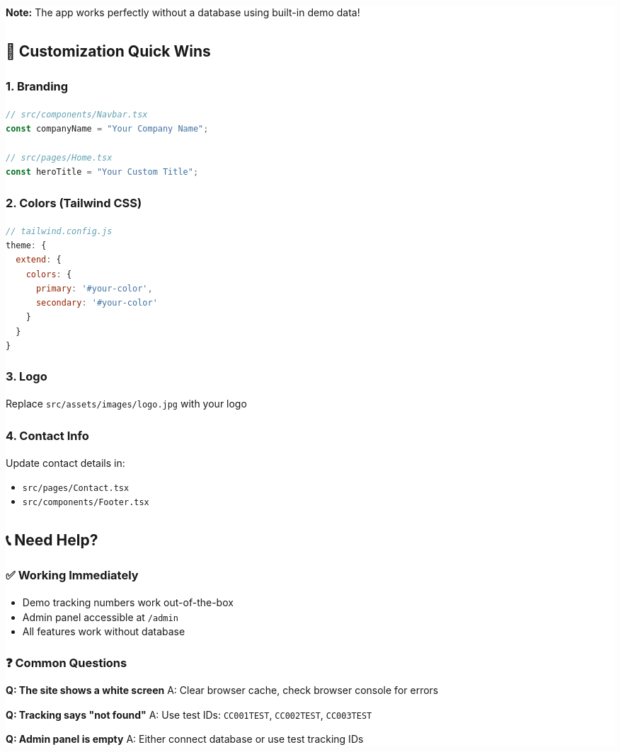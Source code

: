 **Note:** The app works perfectly without a database using built-in demo data!

## 🎯 Customization Quick Wins

### 1. Branding
```javascript
// src/components/Navbar.tsx
const companyName = "Your Company Name";

// src/pages/Home.tsx  
const heroTitle = "Your Custom Title";
```

### 2. Colors (Tailwind CSS)
```javascript
// tailwind.config.js
theme: {
  extend: {
    colors: {
      primary: '#your-color',
      secondary: '#your-color'
    }
  }
}
```

### 3. Logo
Replace `src/assets/images/logo.jpg` with your logo

### 4. Contact Info
Update contact details in:
- `src/pages/Contact.tsx`
- `src/components/Footer.tsx`

## 📞 Need Help?

### ✅ Working Immediately
- Demo tracking numbers work out-of-the-box
- Admin panel accessible at `/admin`
- All features work without database

### ❓ Common Questions

**Q: The site shows a white screen**
A: Clear browser cache, check browser console for errors

**Q: Tracking says "not found"**
A: Use test IDs: `CC001TEST`, `CC002TEST`, `CC003TEST`

**Q: Admin panel is empty**
A: Either connect database or use test tracking IDs
